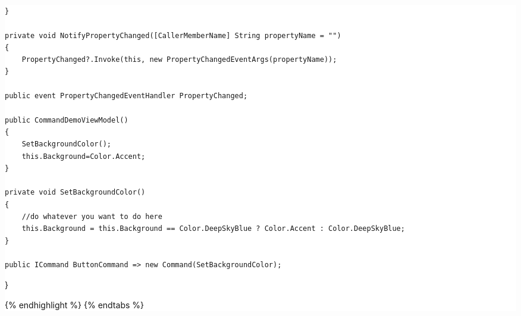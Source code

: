     }

    private void NotifyPropertyChanged([CallerMemberName] String propertyName = "")
    {
        PropertyChanged?.Invoke(this, new PropertyChangedEventArgs(propertyName));
    }

    public event PropertyChangedEventHandler PropertyChanged;

    public CommandDemoViewModel()
    {
        SetBackgroundColor();
        this.Background=Color.Accent;
    }

    private void SetBackgroundColor()
    {
	    //do whatever you want to do here
        this.Background = this.Background == Color.DeepSkyBlue ? Color.Accent : Color.DeepSkyBlue;
    }

    public ICommand ButtonCommand => new Command(SetBackgroundColor);

}

{% endhighlight %}
{% endtabs %}
